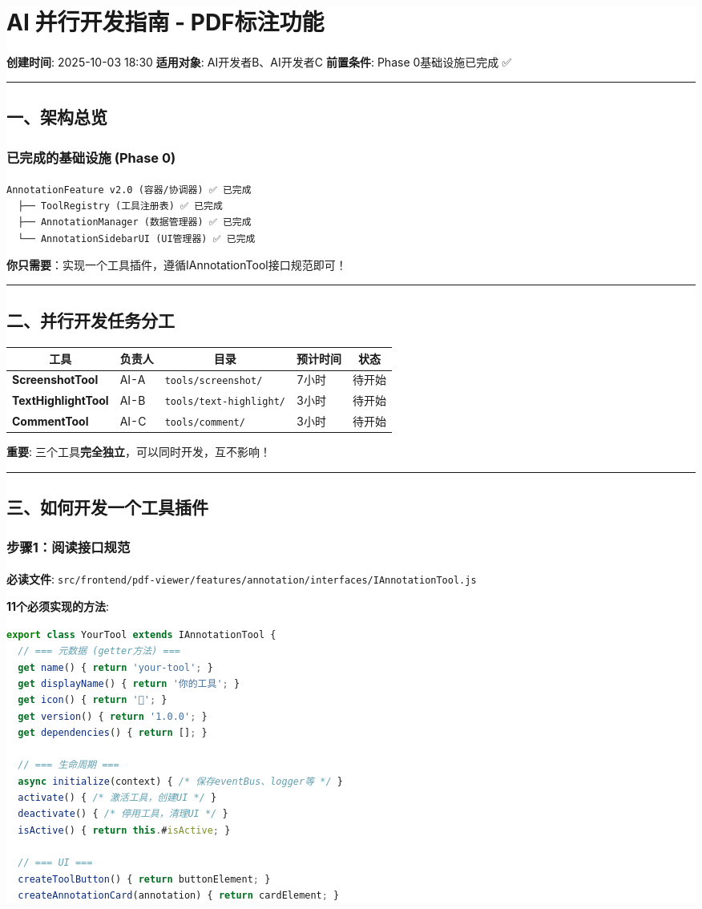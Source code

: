 # AI 并行开发指南 - PDF标注功能

**创建时间**: 2025-10-03 18:30
**适用对象**: AI开发者B、AI开发者C
**前置条件**: Phase 0基础设施已完成 ✅

---

## 一、架构总览

### 已完成的基础设施 (Phase 0)

```
AnnotationFeature v2.0 (容器/协调器) ✅ 已完成
  ├── ToolRegistry (工具注册表) ✅ 已完成
  ├── AnnotationManager (数据管理器) ✅ 已完成
  └── AnnotationSidebarUI (UI管理器) ✅ 已完成
```

**你只需要**：实现一个工具插件，遵循IAnnotationTool接口规范即可！

---

## 二、并行开发任务分工

| 工具 | 负责人 | 目录 | 预计时间 | 状态 |
|------|-------|------|---------|------|
| **ScreenshotTool** | AI-A | `tools/screenshot/` | 7小时 | 待开始 |
| **TextHighlightTool** | AI-B | `tools/text-highlight/` | 3小时 | 待开始 |
| **CommentTool** | AI-C | `tools/comment/` | 3小时 | 待开始 |

**重要**: 三个工具**完全独立**，可以同时开发，互不影响！

---

## 三、如何开发一个工具插件

### 步骤1：阅读接口规范

**必读文件**: `src/frontend/pdf-viewer/features/annotation/interfaces/IAnnotationTool.js`

**11个必须实现的方法**:

```javascript
export class YourTool extends IAnnotationTool {
  // === 元数据 (getter方法) ===
  get name() { return 'your-tool'; }
  get displayName() { return '你的工具'; }
  get icon() { return '🔧'; }
  get version() { return '1.0.0'; }
  get dependencies() { return []; }

  // === 生命周期 ===
  async initialize(context) { /* 保存eventBus、logger等 */ }
  activate() { /* 激活工具，创建UI */ }
  deactivate() { /* 停用工具，清理UI */ }
  isActive() { return this.#isActive; }

  // === UI ===
  createToolButton() { return buttonElement; }
  createAnnotationCard(annotation) { return cardElement; }

```